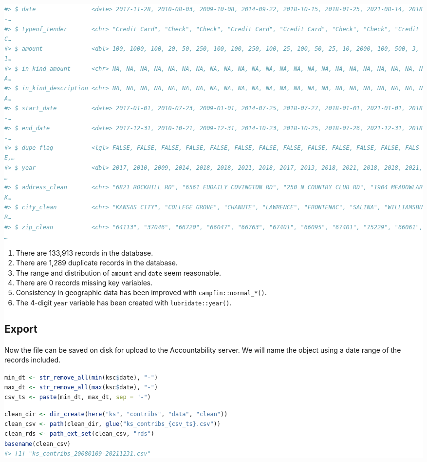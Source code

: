 ``` r
#> $ date                <date> 2017-11-28, 2010-08-03, 2009-10-08, 2014-09-22, 2018-10-15, 2018-01-25, 2021-08-14, 2018-…
#> $ typeof_tender       <chr> "Credit Card", "Check", "Check", "Credit Card", "Credit Card", "Check", "Check", "Credit C…
#> $ amount              <dbl> 100, 1000, 100, 20, 50, 250, 100, 100, 250, 100, 25, 100, 50, 25, 10, 2000, 100, 500, 3, 1…
#> $ in_kind_amount      <chr> NA, NA, NA, NA, NA, NA, NA, NA, NA, NA, NA, NA, NA, NA, NA, NA, NA, NA, NA, NA, NA, NA, NA…
#> $ in_kind_description <chr> NA, NA, NA, NA, NA, NA, NA, NA, NA, NA, NA, NA, NA, NA, NA, NA, NA, NA, NA, NA, NA, NA, NA…
#> $ start_date          <date> 2017-01-01, 2010-07-23, 2009-01-01, 2014-07-25, 2018-07-27, 2018-01-01, 2021-01-01, 2018-…
#> $ end_date            <date> 2017-12-31, 2010-10-21, 2009-12-31, 2014-10-23, 2018-10-25, 2018-07-26, 2021-12-31, 2018-…
#> $ dupe_flag           <lgl> FALSE, FALSE, FALSE, FALSE, FALSE, FALSE, FALSE, FALSE, FALSE, FALSE, FALSE, FALSE, FALSE,…
#> $ year                <dbl> 2017, 2010, 2009, 2014, 2018, 2018, 2021, 2018, 2017, 2013, 2018, 2021, 2018, 2018, 2021, …
#> $ address_clean       <chr> "6821 ROCKHILL RD", "6561 EUDAILY COVINGTON RD", "250 N COUNTRY CLUB RD", "1904 MEADOWLARK…
#> $ city_clean          <chr> "KANSAS CITY", "COLLEGE GROVE", "CHANUTE", "LAWRENCE", "FRONTENAC", "SALINA", "WILLIAMSBUR…
#> $ zip_clean           <chr> "64113", "37046", "66720", "66047", "66763", "67401", "66095", "67401", "75229", "66061", …
```

1.  There are 133,913 records in the database.
2.  There are 1,289 duplicate records in the database.
3.  The range and distribution of `amount` and `date` seem reasonable.
4.  There are 0 records missing key variables.
5.  Consistency in geographic data has been improved with
    `campfin::normal_*()`.
6.  The 4-digit `year` variable has been created with
    `lubridate::year()`.

## Export

Now the file can be saved on disk for upload to the Accountability
server. We will name the object using a date range of the records
included.

``` r
min_dt <- str_remove_all(min(ksc$date), "-")
max_dt <- str_remove_all(max(ksc$date), "-")
csv_ts <- paste(min_dt, max_dt, sep = "-")
```

``` r
clean_dir <- dir_create(here("ks", "contribs", "data", "clean"))
clean_csv <- path(clean_dir, glue("ks_contribs_{csv_ts}.csv"))
clean_rds <- path_ext_set(clean_csv, "rds")
basename(clean_csv)
#> [1] "ks_contribs_20080109-20211231.csv"
```
